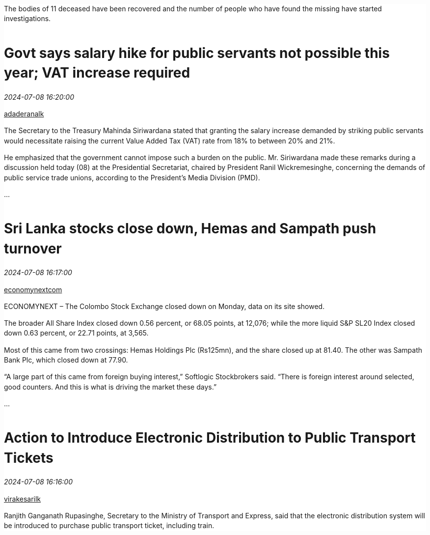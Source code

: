The bodies of 11 deceased have been recovered and the number of people who have found the missing have started investigations.



# Govt says salary hike for public servants not possible this year; VAT increase required

*2024-07-08 16:20:00*

[adaderanalk](https://www.adaderana.lk/news/100375/govt-says-salary-hike-for-public-servants-not-possible-this-year-vat-increase-required-)

The Secretary to the Treasury Mahinda Siriwardana stated that granting the salary increase demanded by striking public servants would necessitate raising the current Value Added Tax (VAT) rate from 18% to between 20% and 21%.

He emphasized that the government cannot impose such a burden on the public. Mr. Siriwardana made these remarks during a discussion held today (08) at the Presidential Secretariat, chaired by President Ranil Wickremesinghe, concerning the demands of public service trade unions, according to the President’s Media Division (PMD).

...



# Sri Lanka stocks close down, Hemas and Sampath push turnover

*2024-07-08 16:17:00*

[economynextcom](https://economynext.com/sri-lanka-stocks-close-down-hemas-and-sampath-push-turnover-171260/)

ECONOMYNEXT – The Colombo Stock Exchange closed down on Monday, data on its site showed.

The broader All Share Index closed down 0.56 percent, or 68.05 points, at 12,076; while the more liquid S&P SL20 Index closed down 0.63 percent, or 22.71 points, at 3,565.

Most of this came from two crossings: Hemas Holdings Plc (Rs125mn), and the share closed up at 81.40. The other was Sampath Bank Plc, which closed down at 77.90.

“A large part of this came from foreign buying interest,” Softlogic Stockbrokers said. “There is foreign interest around selected, good counters. And this is what is driving the market these days.”

...



# Action to Introduce Electronic Distribution to Public Transport Tickets

*2024-07-08 16:16:00*

[virakesarilk](https://www.virakesari.lk/article/187967)

Ranjith Ganganath Rupasinghe, Secretary to the Ministry of Transport and Express, said that the electronic distribution system will be introduced to purchase public transport ticket, including train.
